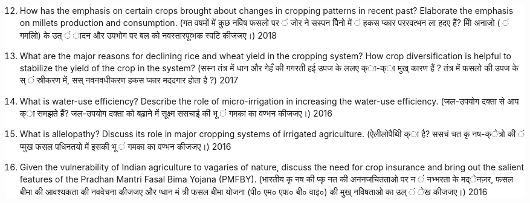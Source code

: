 ```ad-Answer

```

12. How has the emphasis on certain crops brought about changes in cropping patterns in recent  past? Elaborate the emphasis on millets production and consumption. (गत वषमों में कुछ नविेष फसलो पर ं  जोर ने सस्पन पैिनो में ं हकस प्कार पररवत्भन ला हदए हैं? मोिे अनाजो ( ं गमलिो) के उत् ं ादन और उपभोग पर बल को नवस्तारपूव्भक स्पटि कीजजए।) 2018  

```ad-Answer

```

13. What are the major reasons for declining rice and wheat yield in the cropping system? How  crop diversification is helpful to stabilize the yield of the crop in the system? (सस्न तंत्र में धान और  गेहँ की गगरती हई उपज के ललए क्ा-क्ा मुख् कारण हैं ? तंत्र में फसलो की उपज के स् ं स्रीकरण में, सस् नवनवधीकरण हकस प्कार मददगार होता है  ?) 2017  

```ad-Answer

```

14. What is water-use efficiency? Describe the role of micro-irrigation in increasing the water-use  efficiency. (जल-उपयोग दक्ता से आप क्ा समझते हैं? जल-उपयोग दक्ता को बढ़ाने में सूक्ष्म ससचाई की भू ं गमका का वण्भन कीजजए।) 2016  

```ad-Answer

```

15. What is allelopathy? Discuss its role in major cropping systems of irrigated agriculture. (ऐलीलोपैथिी  क्ा है? ससचं चत कृ नष-क्ेत्रो की ं प्मुख फसल पधिनतयो में इसकी भू ं गमका का वण्भन कीजजए।) 2016  

```ad-Answer

```

16. Given the vulnerability of Indian agriculture to vagaries of nature, discuss the need for crop insurance and bring out the salient features of the Pradhan Mantri Fasal Bima Yojana (PMFBY). (भारतीय कृ नष की प्कृ नत की अननजचितताओ पर न ं नभ्भरता के मद्ेनज़र, फसल बीमा की आवश्यकता की नववेचना कीजजए और प्धान मं त्री फसल बीमा  योजना (पी० एम० एफ० बी० वाइ०) की मुख् नविेषताओ का उल् ं ेख कीजजए।) 2016

```ad-Answer

```